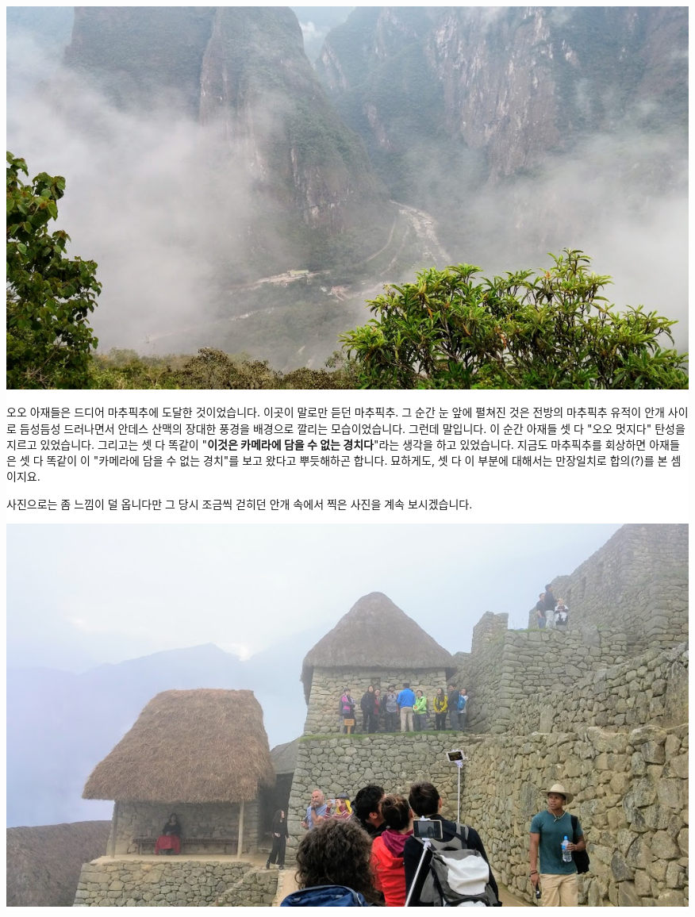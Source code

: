 ![Machu picchu entrance](/assets/2018-03-03-peru-trip-07-machu-picchu/machu-entrance-3.jpg)

오오 아재들은 드디어 마추픽추에 도달한 것이었습니다. 이곳이 말로만 듣던 마추픽추.
그 순간 눈 앞에 펼쳐진 것은 전방의 마추픽추 유적이 안개 사이로 듬성듬성
드러나면서 안데스 산맥의 장대한 풍경을 배경으로 깔리는 모습이었습니다. 그런데
말입니다. 이 순간 아재들 셋 다 "오오 멋지다" 탄성을 지르고 있었습니다.
그리고는 셋 다 똑같이 "**이것은 카메라에 담을 수 없는 경치다**"라는 생각을 하고
있었습니다. 지금도 마추픽추를 회상하면 아재들은 셋 다 똑같이 이 "카메라에 담을
수 없는 경치"를 보고 왔다고 뿌듯해하곤 합니다. 묘하게도, 셋 다 이 부분에
대해서는 만장일치로 합의(?)를 본 셈이지요.

사진으로는 좀 느낌이 덜 옵니다만 그 당시 조금씩 걷히던 안개 속에서 찍은 사진을
계속 보시겠습니다.

![Machu picchu](/assets/2018-03-03-peru-trip-07-machu-picchu/machu-1.jpg)